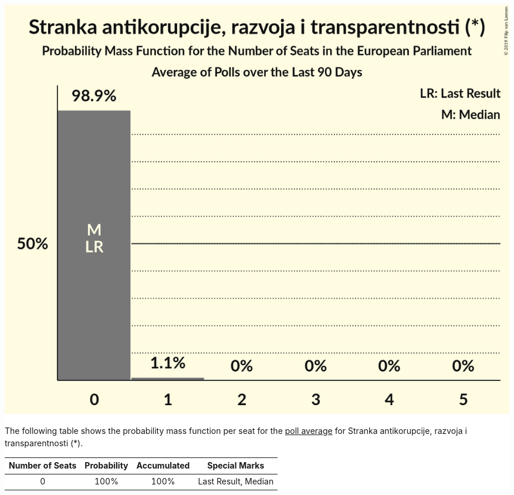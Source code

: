 ![Graph with seats probability mass function not yet produced](average-seats-pmf-strankaantikorupcijerazvojaitransparentnosti.png "Seats Probability Mass Function")

The following table shows the probability mass function per seat for the [poll average](average.html) for Stranka antikorupcije, razvoja i transparentnosti (*).

| Number of Seats | Probability | Accumulated | Special Marks |
|:---------------:|:-----------:|:-----------:|:-------------:|
| 0 | 100% | 100% | Last Result, Median |


